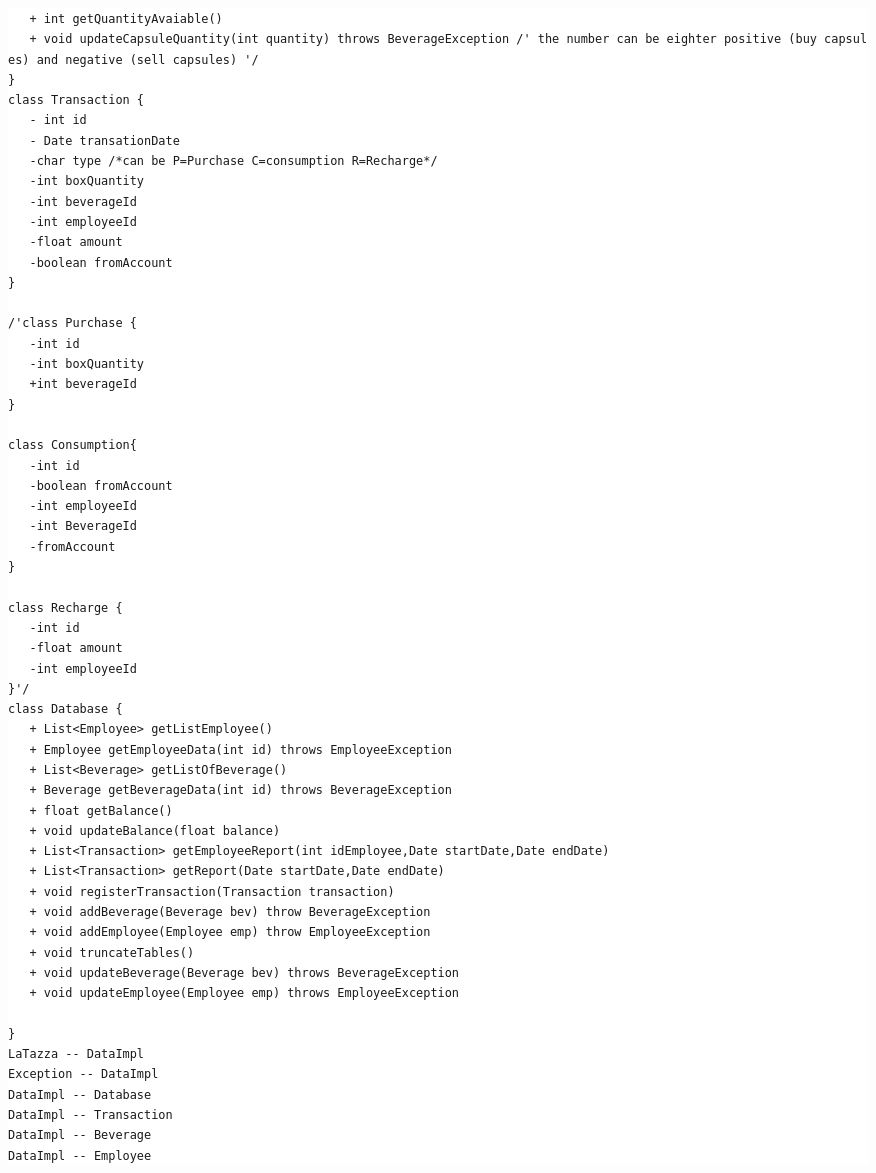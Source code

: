 ```plantuml
   + int getQuantityAvaiable()
   + void updateCapsuleQuantity(int quantity) throws BeverageException /' the number can be eighter positive (buy capsules) and negative (sell capsules) '/
}
class Transaction {
   - int id
   - Date transationDate
   -char type /*can be P=Purchase C=consumption R=Recharge*/
   -int boxQuantity
   -int beverageId
   -int employeeId
   -float amount
   -boolean fromAccount
}

/'class Purchase {
   -int id
   -int boxQuantity
   +int beverageId
}

class Consumption{
   -int id
   -boolean fromAccount
   -int employeeId
   -int BeverageId
   -fromAccount
}

class Recharge {
   -int id
   -float amount
   -int employeeId
}'/
class Database {
   + List<Employee> getListEmployee()
   + Employee getEmployeeData(int id) throws EmployeeException
   + List<Beverage> getListOfBeverage()
   + Beverage getBeverageData(int id) throws BeverageException
   + float getBalance()
   + void updateBalance(float balance)
   + List<Transaction> getEmployeeReport(int idEmployee,Date startDate,Date endDate)
   + List<Transaction> getReport(Date startDate,Date endDate)
   + void registerTransaction(Transaction transaction)
   + void addBeverage(Beverage bev) throw BeverageException
   + void addEmployee(Employee emp) throw EmployeeException
   + void truncateTables()
   + void updateBeverage(Beverage bev) throws BeverageException
   + void updateEmployee(Employee emp) throws EmployeeException
		 
}
LaTazza -- DataImpl
Exception -- DataImpl
DataImpl -- Database
DataImpl -- Transaction
DataImpl -- Beverage
DataImpl -- Employee
```
